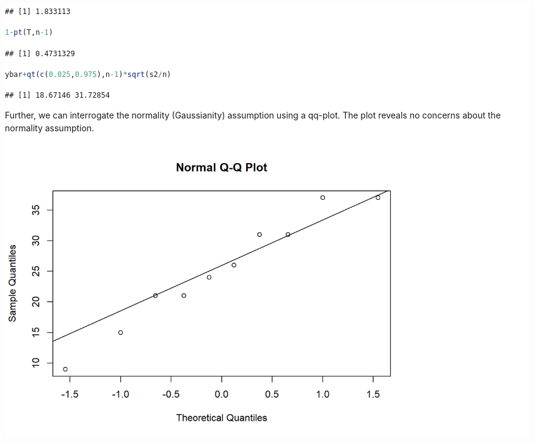 ```
## [1] 1.833113
```

```r
1-pt(T,n-1)
```

```
## [1] 0.4731329
```

```r
ybar+qt(c(0.025,0.975),n-1)*sqrt(s2/n)
```

```
## [1] 18.67146 31.72854
```

Further, we can interrogate the normality (Gaussianity) assumption using a qq-plot.  The plot reveals no concerns about the normality assumption.  

<img src="02-Intro-to-Linear-Models_files/figure-html/unnamed-chunk-2-1.png" width="672" />
